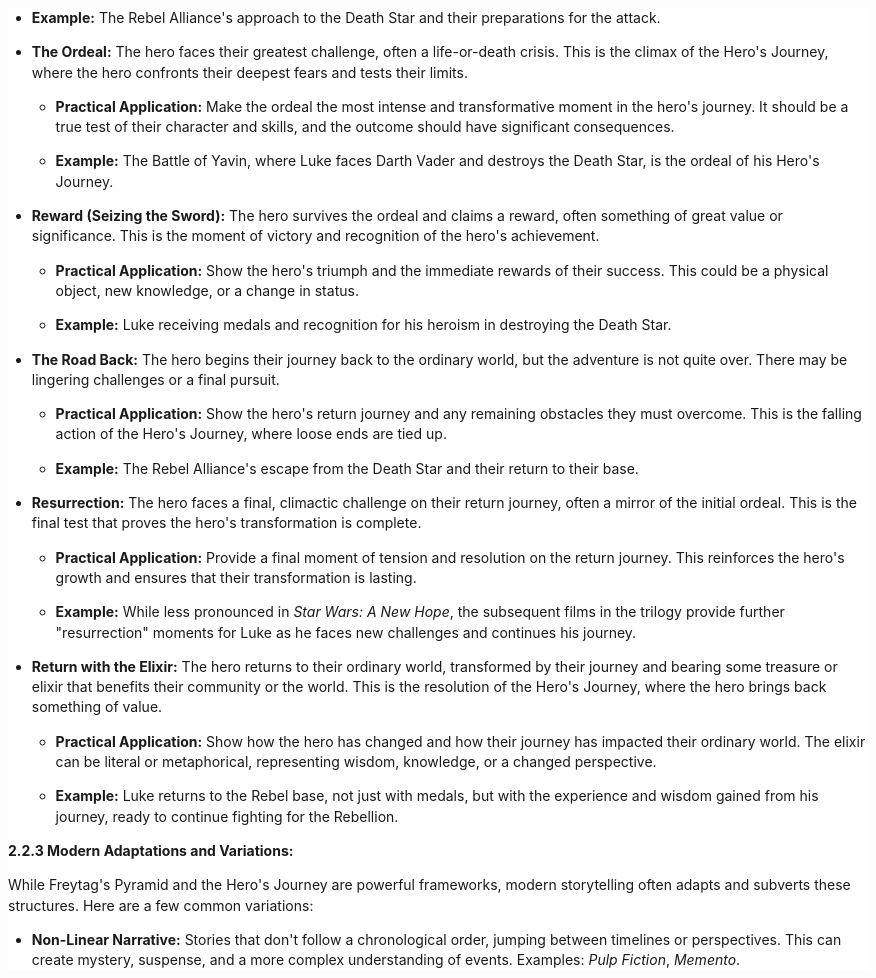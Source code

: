   - **Example:** The Rebel Alliance's approach to the Death Star and their preparations for the attack.

- **The Ordeal:** The hero faces their greatest challenge, often a life-or-death crisis. This is the climax of the Hero's Journey, where the hero confronts their deepest fears and tests their limits.

  - **Practical Application:** Make the ordeal the most intense and transformative moment in the hero's journey. It should be a true test of their character and skills, and the outcome should have significant consequences.

  - **Example:** The Battle of Yavin, where Luke faces Darth Vader and destroys the Death Star, is the ordeal of his Hero's Journey.

- **Reward (Seizing the Sword):** The hero survives the ordeal and claims a reward, often something of great value or significance. This is the moment of victory and recognition of the hero's achievement.

  - **Practical Application:** Show the hero's triumph and the immediate rewards of their success. This could be a physical object, new knowledge, or a change in status.

  - **Example:** Luke receiving medals and recognition for his heroism in destroying the Death Star.

- **The Road Back:** The hero begins their journey back to the ordinary world, but the adventure is not quite over. There may be lingering challenges or a final pursuit.

  - **Practical Application:** Show the hero's return journey and any remaining obstacles they must overcome. This is the falling action of the Hero's Journey, where loose ends are tied up.

  - **Example:** The Rebel Alliance's escape from the Death Star and their return to their base.

- **Resurrection:** The hero faces a final, climactic challenge on their return journey, often a mirror of the initial ordeal. This is the final test that proves the hero's transformation is complete.

  - **Practical Application:** Provide a final moment of tension and resolution on the return journey. This reinforces the hero's growth and ensures that their transformation is lasting.

  - **Example:** While less pronounced in _Star Wars: A New Hope_, the subsequent films in the trilogy provide further "resurrection" moments for Luke as he faces new challenges and continues his journey.

- **Return with the Elixir:** The hero returns to their ordinary world, transformed by their journey and bearing some treasure or elixir that benefits their community or the world. This is the resolution of the Hero's Journey, where the hero brings back something of value.

  - **Practical Application:** Show how the hero has changed and how their journey has impacted their ordinary world. The elixir can be literal or metaphorical, representing wisdom, knowledge, or a changed perspective.

  - **Example:** Luke returns to the Rebel base, not just with medals, but with the experience and wisdom gained from his journey, ready to continue fighting for the Rebellion.

**2.2.3 Modern Adaptations and Variations:**

While Freytag's Pyramid and the Hero's Journey are powerful frameworks, modern storytelling often adapts and subverts these structures. Here are a few common variations:

- **Non-Linear Narrative:** Stories that don't follow a chronological order, jumping between timelines or perspectives. This can create mystery, suspense, and a more complex understanding of events. Examples: _Pulp Fiction_, _Memento_.
